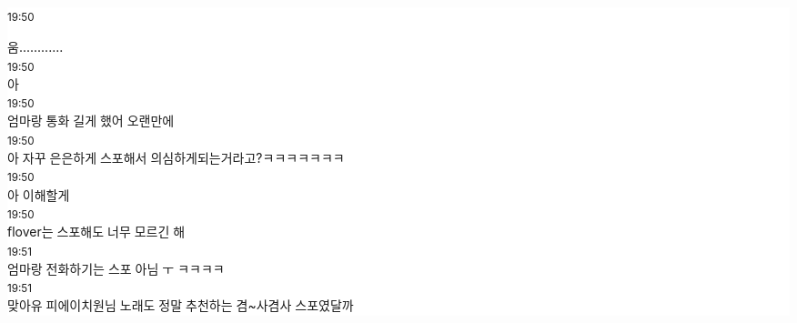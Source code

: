 <small>19:50</small>
</div>
<div markdown="1">
움............
</div>
</div>
<div class="message" markdown="1">
<div class="message-date" markdown="1">
<small>19:50</small>
</div>
<div markdown="1">
아
</div>
</div>
<div class="message" markdown="1">
<div class="message-date" markdown="1">
<small>19:50</small>
</div>
<div markdown="1">
엄마랑 통화 길게 했어 오랜만에
</div>
</div>
<div class="message" markdown="1">
<div class="message-date" markdown="1">
<small>19:50</small>
</div>
<div markdown="1">
아 자꾸 은은하게 스포해서 의심하게되는거라고?ㅋㅋㅋㅋㅋㅋㅋ
</div>
</div>
<div class="message" markdown="1">
<div class="message-date" markdown="1">
<small>19:50</small>
</div>
<div markdown="1">
아 이해할게
</div>
</div>
<div class="message" markdown="1">
<div class="message-date" markdown="1">
<small>19:50</small>
</div>
<div markdown="1">
flover는 스포해도 너무 모르긴 해
</div>
</div>
<div class="message" markdown="1">
<div class="message-date" markdown="1">
<small>19:51</small>
</div>
<div markdown="1">
엄마랑 전화하기는 스포 아님 ㅜ ㅋㅋㅋㅋ
</div>
</div>
<div class="message" markdown="1">
<div class="message-date" markdown="1">
<small>19:51</small>
</div>
<div markdown="1">
맞아유 피에이치원님 노래도 정말 추천하는 겸~사겸사 스포였달까
</div>
</div>
<div class="message" markdown="1">
<div class="message-date" markdown="1">